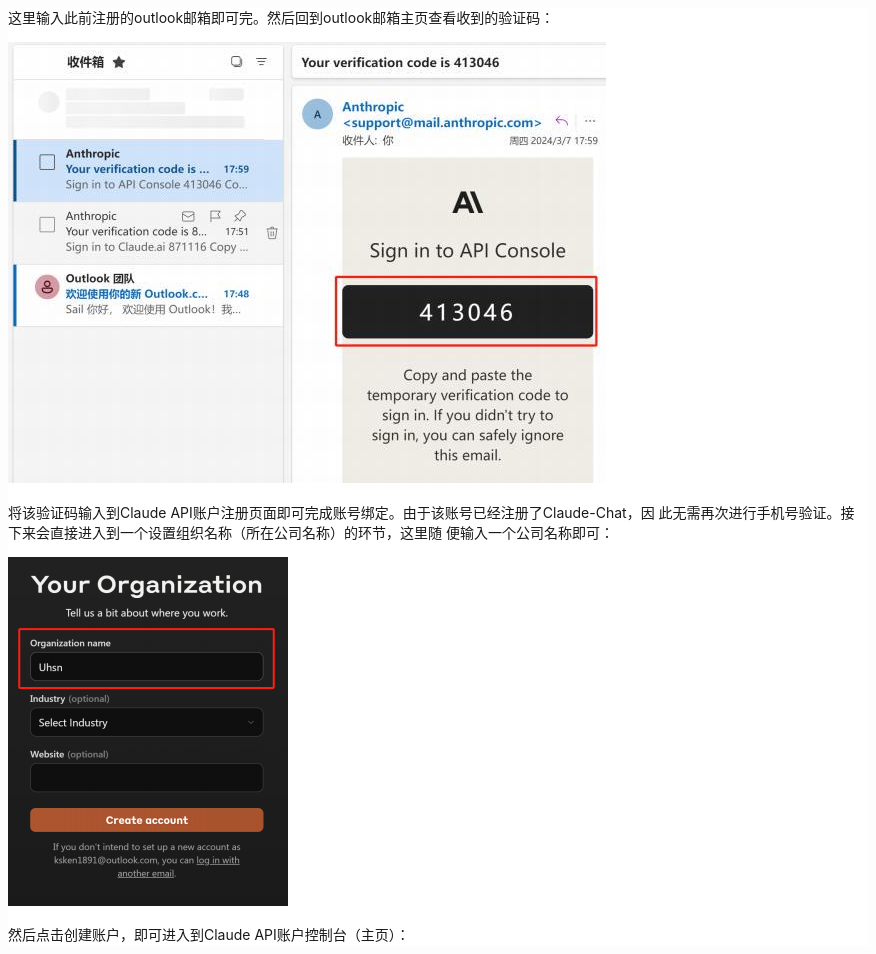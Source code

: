 这里输入此前注册的outlook邮箱即可完。然后回到outlook邮箱主页查看收到的验证码：

![](images/image51.jpeg)

将该验证码输入到Claude API账户注册页面即可完成账号绑定。由于该账号已经注册了Claude-Chat，因 此无需再次进行手机号验证。接下来会直接进入到一个设置组织名称（所在公司名称）的环节，这里随   便输入一个公司名称即可：

![](images/image52.png)

然后点击创建账户，即可进入到Claude API账户控制台（主页）：
